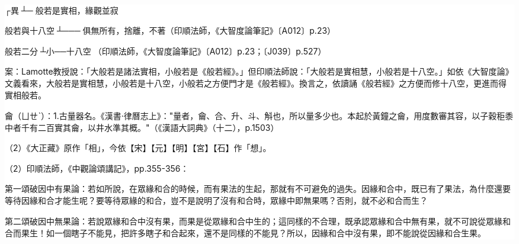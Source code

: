 [^1]: 參見Lamotte（1976, p.2044,
n.1）：此三種空在巴利Majjhima（巴利《中部》）III,
p.112之Mahāsuññatasutta（《大空經》）即已類集在一起，參見《中阿含經》卷49（大正1，738c）。它們與十二處有關，亦即是諸法之總合，因為經載「所謂一切者，即是十二處」。就聲聞而言，十二處是無我、無我所空；而在大乘行者之立場（《大智度論》此處以其代言人自居），十二處不僅是無我、無我所空，而且是十二處之自性、自相均空。換言之，聲聞係宣說眾生空或無我，而大乘則高唱眾生空及法空。

[^2]: 不增減：得其中故，不應問故，有定數故。（印順法師，《大智度論筆記》〔F018〕p.347）

[^3]: 三結：初果所應斷之三結，即有身見、戒禁取見、疑。

[^4]: 《雜阿含經》卷43（1172經）：「浚流者，譬四流──欲流、有流、見流、無明流。」（大正2，313c20-21）

[^5]: ┌─ 十八空是觀

┌異 ┴─ 般若是實相，緣觀並寂

般若與十八空 ┴───
俱無所有，捨離，不著（印順法師，《大智度論筆記》〔A012〕p.23）

[^6]: 參見《摩訶般若波羅蜜經》卷21〈70 三慧品〉（大正8，373b-c）。

[^7]: 參見Lamotte（1976, p.2046,
n.4）：關於般若波羅蜜即法性或諸法實相，參見《大智度論》卷11（大正25，139c-140a），《大智度論》卷18（大正25，190a）。

[^8]: ［學〕－【宋】【元】【明】【宮】。（大正25，285d，n.18）

[^9]: 智慧因緣：得大智慧（實相般若）當學小智慧十八空，得小智慧當住方便門（讀誦思惟修行）。（印順法師，《大智度論筆記》〔C003〕p.186）

[^10]: ┌大──實相慧

般若二分 ┴小──十八空
（印順法師，《大智度論筆記》〔A012〕p.23；〔J039〕p.527）

[^11]: 參見Lamotte（1976, p.2047,
n.1）：「大般若波羅蜜」即是諸法實相，至於「小般若波羅蜜」則是指《般若經》，在此等經典中宣示十八空，用於入諸法實相。

案：Lamotte教授說：「大般若是諸法實相，小般若是《般若經》。」但印順法師說：「大般若是實相慧，小般若是十八空。」如依《大智度論》文義看來，大般若是實相慧，小般若是十八空，小般若之方便門才是《般若經》。換言之，依讀誦《般若經》之方便而修十八空，更進而得實相般若。

[^12]: 者＝等【宋】【元】【明】。（大正25，285d，n.20）

[^13]: 四念處十二種觀：身、受、心、法各觀內、外、內外，故有十二種觀。

[^14]: 《四分律》卷3：「九孔者，二眼、二耳、二鼻、口、大小便道。」（大正22，582a5-6）

[^15]: 今＝令【宋】【元】【明】【宮】。（大正25，286d，n.3）

[^16]: 淨＋（相）【元】【明】。（大正25，286d，n.4）

[^17]: ［愛著〕－【宋】【元】【明】【宮】。（大正25，286d，n.5）

[^18]: 一合：表數量。十龠為一合。漢劉向《說苑‧辯物》："十龠為一合，十合為一升。（《漢語大詞典》（一），p.31）

龠（ㄩㄝˋ）：1.古量器名。《漢書‧律曆志上》："量者，龠、合、升、斗、斛也，所以量多少也。本起於黃鐘之龠，用度數審其容，以子穀秬黍中者千有二百實其龠，以井水準其概。"（《漢語大詞典》（十二），p.1503）

[^19]: 〔樂〕－【宋】【宮】。（大正25，286d，n.13）

[^20]: 亦＝悉【宋】【元】【明】【宮】。（大正25，286d，n.15）

[^21]: 參見Lamotte（1976, p.2053,
n.1）：在五蘊之中，色蘊是身念處之所緣；受蘊是受念處之所緣；想蘊、行蘊及識蘊是心念處之所緣。至於法念處則可以任何一蘊為所緣，因為它含攝一切法。

[^22]: 參見《雜阿含經》卷10（265經）：「觀色如聚沫、受如水上泡、想如春時燄、諸行如芭蕉、諸識法如幻，日種姓尊說。」（大正2，69a18-20）

[^23]: （1）相＝想【宋】【元】【明】【宮】【石】。（大正25，286d，n.16）

（2）《大正藏》原作「相」，今依【宋】【元】【明】【宮】【石】作「想」。

[^24]: 《佛說水沫所漂經》：「色如彼聚沫，痛如彼水泡，想如夏野馬，行如芭蕉樹，識如彼幻術，最勝之所說。」（大正2，502a26-28）

[^25]: 心＋（法）【宋】【元】【明】【宮】。（大正25，286d，n.18）

[^26]: 曰＋（有人言）【元】【明】。（大正25，287d，n.2）

[^27]: 參見Lamotte（1976, p.2056,
n.1）：筆者尚未能查出此一經文之出處，不過依此處之引文，它顯然已結合了空三昧與念處法門之以身、受、心及法為所緣，並且歸結出身、受、心及法空無我、無我所之結論。

[^28]: 觀＋（是）【元】【明】【宮】。（大正25，287d，n.4）

[^29]: 受＋（是）【明】。（大正25，287d，n.5）

[^30]: 內空、外空、內外空：大義──內外無定，互因待故；緣空無性，緣亦無故。（印順法師，《大智度論筆記》［F018］p.347）

[^31]: （1）參見Lamotte（1976, p.2058, n.1）：《中論》卷3〈20
觀因果品〉：「若眾緣和合，而有果生者，和合中已有，何須和合生？若眾緣和合，是中無果者，云何從眾緣，和合而果生？」（大正30，26b4-12）

（2）印順法師，《中觀論頌講記》，pp.355-356：

第一頌破因中有果論：若如所說，在眾緣和合的時候，而有果法的生起，那就有不可避免的過失。因緣和合中，既已有了果法，為什麼還要等待因緣和合才能生呢？要等待眾緣的和合，豈不是說明了沒有和合時，眾緣中即無果嗎？否則，就不必和合而生？

第二頌破因中無果論：若說眾緣和合中沒有果，而果是從眾緣和合中生的；這同樣的不合理，既承認眾緣和合中無有果，就不可說從眾緣和合而果生！如一個瞎子不能見，把許多瞎子和合起來，還不是同樣的不能見？所以，因緣和合中沒有果，即不能說從因緣和合生果。

[^32]: 因果＝因緣【元】【明】。（大正25，287d，n.7）

[^33]: 參見Lamotte（1976, p.2058,
n.2）：此問題在《大智度論》卷20（大正25，206b-c）已經有所討論。

[^34]: 足＝腳【宋】【元】【明】【宮】【石】。（大正25，287d，n.10）

[^35]: 參見Lamotte（1976, p.2059,
n.1）：「破外道經」（大正25，287b11）之「破」字，似應刪除。

[^36]: 參見《摩訶般若波羅蜜經》卷3（大正8，235a），卷9（大正8，288b10），卷16（大正8，337b4）。

[^37]: 小說眾生空，大說法空，皆是實。（印順法師，《大智度論筆記》［F018］p.347）

[^38]: 盜：14.私下，暗中，非法。（《漢語大詞典》（七），p.1431）


[^39]: 緣＋（不）【宋】【元】【明】【宮】。（大正25，287d，n.14）
[^40]: 為鈍小說生空，我我所無則不著餘法。但破吾我因緣，不生煩惱，離諸法愛，急出生死，不了了推求實相。（印順法師，《大智度論筆記》〔D014〕p.257）
[^41]: 參見Lamotte（1976, p.2061,
[^42]: 為利大說法空，知世間常空如涅槃。斷結使及習氣，了一切法本末，通達無礙，破散諸法，等同涅槃，成佛。（印順法師，《大智度論筆記》〔D014〕p.257）
[^43]: 大乘法空觀。（印順法師，《大智度論筆記》［D014］p.257）
[^44]: 有＝云【宋】【元】【明】【宮】【石】。（大正25，287d，n.16）
[^45]: 〔方便能〕－【宋】【元】【明】【宮】。（大正25，287d，n.17）
[^46]: ┌生滅不住，則不可取。
[^47]: （1）參見《雜阿含經》卷10（265經）（大正2，68c1-12），《五陰譬喻經》（大正2，501a），《佛說水沫所漂經》（大正2，501c11-25）。
[^48]: （1）參見《中論》卷2〈7 觀三相品〉（青目釋）：
[^49]: （1）參見《中論》卷2〈7
[^50]: （1）參見《中論》卷2〈7
[^51]: 故：6.指舊的事物，9.陳舊的。（《漢語大詞典》（五），p.427）
[^52]: 參見《大智度論》卷19（大正25，200b4-9）。
[^53]: （1）《大毘婆沙論》卷105：
[^54]: 空三昧觀五眾空，得有餘，欲入無餘生空空三昧。（印順法師，《大智度論筆記》［F018］p.347）
[^55]: 空與空空異：空破五眾，空空破空；空破一切而存空，應捨空故說空空；空緣一切，空空緣空。（印順法師，《大智度論筆記》〔F018〕p.347）
[^56]: 〔復次......空〕十三字－【宋】【元】【明】【宮】。（大正25，288d，n.3）
[^57]: 參見Lamotte（1976, p.2067,
[^58]: 大空：小------法空。（印順法師，《大智度論筆記》［F018］p.347）
[^59]: 參見《雜阿含經》卷12（297經）（大正2，84c16-22）。
[^60]: 大空：大------十方空。（印順法師，《大智度論筆記》［F018］p.347）
[^61]: 《摩訶般若波羅蜜經》卷5〈18
[^62]: 大空：破惡時大邪見故；方非因緣作法，細微故。（印順法師，《大智度論筆記》〔F018〕pp.348-349）
[^63]: 釋大：無邊故，一切處有故，徧一切色故，常有故，益世間故，令眾生不迷故。（印順法師，《大智度論筆記》〔F018〕p.348）
[^64]: 參見Lamotte（1976, p.2069,
[^65]: 大空：方非因緣作法，細微故。（印順法師，《大智度論筆記》〔F018〕p.348）
[^66]: 參見《大智度論》卷10〈1
[^67]: 第一義空，亦是大空。（印順法師，《大智度論筆記》［F018］p.348）
[^68]: 破＋（惡時）【宋】【元】【明】【宮】，（要時）【石】。（大正25，288d，n.7）
[^69]: 參見Lamotte（1976, p.2071,
[^70]: 第一義空：亦是大空。實相空、涅槃空。小：無常無我為第一義空。（印順法師，《大智度論筆記》〔F018〕p.348）
[^71]: 參見Lamotte（1976, p.2074,
[^72]: 參見《增壹阿含經》卷12〈21
[^73]: 參見Lamotte（1976, p.2077,
[^74]: 械（ㄒㄧㄝˋ）：1.枷杻、鐐銬之類的刑具。（《漢語大詞典》（四），p.1027）
[^75]: 怪＝笑【宋】【元】【明】【宮】，（口\*美-天+（瞭-目-（日/小））【石】。（大正25，288d，n.13）
[^76]: 械＝解【宋】【宮】。（大正25，288d，n.14）
[^77]: 有為：1、我我所及常相空故，2、有為法相空故（二說）。（印順法師，《大智度論筆記》〔F018〕p.348）
[^78]: 參見《雜阿含經》卷11（273經）：「空諸行，常、恆住、不變易法空，無我、我所。」（大正2，72c14-15）
[^79]: 參見Lamotte（1976, p.2078,
[^80]: ┌一、我心顛倒，計我為常
[^81]: 參見Lamotte（1976, p.2079,
[^82]: （1）參見Lamotte（1976, p.2079,
[^83]: 有＝復【宋】【元】【明】【宮】【石】。（大正25，289d，n.1）
[^84]: （1）參見Lamotte（1976, p.2080,
[^85]: 觀為無為法實相，因緣和合皆是虛妄，從憶想分別生，不在三處，凡夫見實，智者知但假名心無所著。（印順法師，《大智度論筆記》〔F018〕p.348）
[^86]: 參見《大智度論》卷15〈1
[^87]: 不＝無【宋】【元】【明】【宮】【石】。（大正25，289d，n.2）
[^88]: 參見Lamotte（1976, p.2082,
[^89]: 案：依《大智度論》，^（1-3）^內空、外空、內外空合釋；^（4）^空空、^（5）^大空、^（6）^第一義空──此三空則個別解釋。所以似應改作「前三空」。
[^90]: 有為空、無為空：二法不相離故。（印順法師，《大智度論筆記》〔F018〕p.348）
[^91]: 二法（為、無為）攝一切法。（印順法師，《大智度論筆記》〔J039〕p.527）
[^92]: 參見Lamotte（1976, p.2083, n.1）：《品類足論》卷3〈5
[^93]: 八十九有為法緣者，即九十八隨眠中除去三界滅諦見惑中之疑、邪見、無明。六無為法緣者，即三界滅諦見惑中之疑、邪見。三當分別者，即三界滅諦見惑中之無明。
[^94]: 參見Lamotte（1976, p.2084, n.1）：不共無明，參見《俱舍論》卷10〈3
[^95]: 邪空不信涅槃，佛法破取涅槃相。（印順法師，《大智度論筆記》［A006］p.11）
[^96]: 〔令〕－【宋】【元】【明】【宮】。（大正25，289d，n.5）
[^97]: 案：「十方空」即「大空」。
[^98]: 來＋（因緣）【宋】【元】【明】【宮】【石】。（大正25，289d，n.6）
[^99]: 參見Lamotte（1976, p.2086, n.1）：這是濕婆與毘紐奴之有神論教理。
[^100]: 參見Lamotte（1976, p.2086,
[^101]: 參見Lamotte（1976, p.2086, n.3）：依勝論學派之說法，極微是常恆。
[^102]: 層層遣有見，可知其計有無思想。（印順法師，《大智度論筆記》［F021］p.352）
[^103]: 畢竟空┬問：一切畢竟空，依止何法捨涅槃？
[^104]: 畏＝異【宋】【元】【明】。（大正25，289d，n.10）
[^105]: （1）無我：是凡夫大驚怖處。（印順法師，《大智度論筆記》〔C007〕p.193，〔H001〕p.389）
[^106]: ┌問：若無一法實，不應有虛妄。
[^107]: 參見Lamotte（1976, p.2087,
[^108]: 〔有〕－【宋】【宮】。（大正25，289d，n.11）
[^109]: ┌問：所生法可空，因緣不應空。
[^110]: （1）參見《中阿含經》卷9（36經）《地動經》：「此地止水上，水止風上，風依於空。」（大正1，477c10）
[^111]: ┌問：必應有根本，如所化空，化主不空。
[^112]: 參見《摩訶般若波羅蜜經》卷26〈87
[^113]: ┌問：不牢固可空，牢固不應空。
[^114]: 周天：1.謂繞天球大圓一周。天文學上以天球大圓三百六十度為周天。《逸周書‧周月》："日月俱起于牽牛之初，右回而行，月周天起一次而與日合宿。"《漢書‧律曆志下》："周天五十六萬二千一百二十。以章月乘月法，得周天。"2、指一定時間的循環。十二年。係歲星運行一周天需要的時間。（《漢語大詞典》（三），p.295）
[^115]: 甲＝骨【宋】【元】【明】【宮】【石】。（大正25，290d，n.5）
[^116]: 喜＝善【明】。（大正25，290d，n.6）
[^117]: 參見Lamotte（1976, p.2091,
[^118]: 窯＝陶【宋】【元】【明】【宮】【石】。（大正25，290d，n.8）
[^119]: 二禪天有三天：少光天、無量光天、光音天。
[^120]: 將無：莫非。（《漢語大詞典》（七），p.810）
[^121]: 誰＝難【宋】【元】【明】【宮】。（大正25，290d，n.9）
[^122]: 《大智度論》卷9（大正25，122c）亦有類似文句，但該處說「生大梵天」，但此處說「生光音天」。
[^123]: ┌多習愛──著常──為說無作門──無常
[^124]: 參見《中阿含經》卷54（200經）《[阿梨](http://127.0.0.1/accelon/homepage.csp?db=taisho&bk=1&t=31141569&rr=158#2#2)吒經》（大正1，764b-c）；《大智度論》卷1（大正25，63c），卷31（大正25，295b29），卷85（大正25，657a2）。
[^125]: （1）參見《中論》卷2〈11 觀本際品〉：
[^126]: 參見《雜阿含經》卷33（937經）（大正2，241a19-21），《別譯雜阿含經》卷15（330經）（大正2，485c11-15），《別譯雜阿含經》卷16（332經）（大正2，486b25-28）。
[^127]: 參見《中論》卷2〈11 觀本際品〉：
[^128]: 若＝著【宋】【元】【明】【宮】。（大正25，291d，n.4）
[^129]: 無始─應無窮，應無一切智人。（印順法師，《大智度論筆記》〔F018〕p.348）
[^130]: ┌問： 無始若是空，經中何故宣說生死無始？
[^131]: 參見Lamotte（1976, p.2098,
[^132]: 參見Lamotte（1976, p.2098,
[^133]: 參見Lamotte（1976,
[^134]: 參見Lamotte（1976, p.2099,
[^135]: 羅＋（大）【石】。（大正25，291d，n.5）
[^136]: 參見Lamotte（1976, p.2099,
[^137]: 參見Lamotte（1976, p.2099,
[^138]: 參見Lamotte（1976, p.2100,
[^139]: 有＋（無始）【宋】【元】【明】【宮】。（大正25，291d，n.6）
[^140]: 若＝實【宋】【元】【明】【宮】。（大正25，291d，n.7）
[^141]: 遣難 ┬難：無始非實法，云何以度人？
[^142]: 參見《摩訶般若波羅蜜經》卷6〈23
[^143]: 參見Lamotte（1976, p.2102,
[^144]: 參見Lamotte（1976, p.2105,
[^145]: ┌一、破我：別離五眾，人不可得，如車。
[^146]: （1）參見Lamotte（1976, p.2105,
[^147]: 散空：以五眾散我。（印順法師，《大智度論筆記》〔F018〕p.348）
[^148]: 以微塵，以四大和合散色眾。（印順法師，《大智度論筆記》〔F018〕p.348）
[^149]: 參見Lamotte（1976, p.2106,
[^150]: 參見Lamotte（1976, p.2106,
[^151]: 參見Lamotte（1976, p.2107,
[^152]: ［色〕－【宋】【元】【明】【宮】。（大正25，292d，n.1）
[^153]: 參見《中論》卷1〈4 觀五陰品〉：
[^154]: 參見Lamotte（1976, p.2107,
[^155]: 散空：以三相、境、根境散四眾。（印順法師，《大智度論筆記》〔F018〕p.349）
[^156]: 印順法師筆記原作：「三相別別異」，但《大智度論》原文作「生、老、住、無常」四相，故今改為「四相別別異」。
[^157]: 參見《雜阿含經》卷6（122經）（大正2，40a8-10）。
[^158]: 蹋（ㄊㄚˋ）：同" 踏 "。（《漢語大詞典》（十），p.527）
[^159]: 參見Lamotte（1976, p.2108,
[^160]: 散空：以名假析諸法。（印順法師，《大智度論筆記》〔F018〕p.349）
[^161]: 參見Lamotte（1976, p.2109, n.2）：Saṃyutta（巴利《相應部》）II,
[^162]: 業＝來【宋】【元】【明】【宮】。（大正25，292d，n.3）
[^163]: 湯（ㄊㄤ）：1.沸水，熱水。（《漢語大詞典》（五），p.1459）
[^164]: 參見《雜阿含經》卷9（232經）（大正2，56b21-c1），Saṃyutta（巴利《相應部》）IV,
[^165]: 小：〔二種性空：〕十二入中無我我所〔，十二入相自空〕。（印順法師，《大智度論筆記》〔F019〕p.349）
[^166]: 參見《中論》卷3〈15 觀有無品〉：
[^167]: 〔從〕－【宋】【元】【明】【宮】。（大正25，292d，n.5）
[^168]: ┌畢竟空是無有遺餘，性空名本來常爾（異）
[^169]: ┌總性──無常、苦、空、無我、不生不滅──總相┐ ┌共相
[^170]: 如來十力之第六種。參見《大智度論》卷24（大正25，235c27）。
[^171]: 參見Lamotte（1976, p.2117,
[^172]: 不＝無【宋】【元】【明】【宮】【石】。（大正25，292d，n.6）
[^173]: 《大正藏》原文缺，今依《高麗藏》補「尚」字（第14冊，699c6）。
[^174]: 炤＝照【石】。（大正25，293d，n.1）
[^175]: 《大智度論》卷35〈2
[^176]: 無定熱為＝熱非【宋】【元】【明】【宮】【石】。（大正25，293d，n.3）
[^177]: 空＝雲【元】【明】【宮】【石】。（大正25，293d，n.4）
[^178]: 諸法本來空。聖人智慧亦空。（印順法師，《大智度論筆記》［F019］p.349）
[^179]: ┌一云無別
[^180]: 《起世因本經》卷1：「周羅（周羅者，隋言髻也。外國人頂上結少許長髮為髻）。」（大正1，365c8-9）
[^181]: 奇＝岐【元】【明】。（大正25，293d，n.8）
[^182]: 參見Lamotte（1976, p.2122,
[^183]: 參見印順法師，《中觀今論》，pp.150-151。
[^184]: 無常：一、生滅不住故，二、先無今有，已有還無故，三、屬諸因緣故，四、虛誑不真故，五、無常因緣生故，六、眾合因緣起故。（印順法師，《大智度論筆記》〔A013〕p.25）
[^185]: 苦：能生身心惱故，四威儀無不苦故，苦聖諦故，聖人捨不受故，無時不惱故，無常故。（印順法師，《大智度論筆記》〔A013〕p.25）
[^186]: 參見Lamotte（1976, p.2123,
[^187]: ┌一、離我所故 七、無相無作解脫門故
[^188]: 無我：無常、苦、空故，不自在故，無主故，從因緣生故，無相無作故，假名字故，身見顛倒故，斷我心得道故。（印順法師，《大智度論筆記》〔A013〕p.26）
[^189]: 《大正藏》原作「衣」，今依《高麗藏》作「依」（第14冊，700c23）。
[^190]: 識＝織【宋】【元】【明】【宮】【石】＊。（大正25，293d，n.15）
[^191]: 參見《大智度論》卷74〈57
[^192]: 參見Lamotte（1976, p.2127,
[^193]: （一法攝）──有相、知相、識相、緣相、增上相、因相、果相、總相、別相、依相。（印順法師，《大智度論筆記》〔A004〕p.7）
[^194]: 參見Lamotte（1976, p.2127,
[^195]: 九智知法。（印順法師，《大智度論筆記》〔D023〕p.269）
[^196]: 參見Lamotte（1976, p.2129,
[^197]: ［依止相攝一切法〕－【宋】【元】【明】【宮】。（大正25，294d，n.7）
[^198]: （1）知＝如【宋】【元】【明】【宮】【石】。（大正25，294d，n.9）
[^199]: ［名一切法空〕－【宋】【元】【明】【宮】【石】。（大正25，294d，n.12）
[^200]: 參見Lamotte（1976, p.2130,
[^201]: ┌諸法各各捨自相而轉異故
[^202]: 參見《大智度論》卷31（大正25，292a-293a）。
[^203]: 參見《大智度論》卷31（大正25，293a-b）。
[^204]: （1）三世：捨相。（印順法師，《大智度論筆記》［A058］p.100）
[^205]: 無＝有【宋】【元】【明】【宮】【石】。（大正25，294d，n.18）
[^206]: （者應別自有相；如火自有熱相，不因他作相。是故當知無為法無相故實無。復次）三十一字＝（三相：生、住、滅，無為法亦有三相：不生、不住、不滅）十八字【宋】【元】【明】【宮】【石】。（大正25，294d，n.19）
[^207]: 滅故＝盡【宋】【元】【明】【宮】，〔滅故〕－【石】。（大正25，294d，n.20）
[^208]: 參見Lamotte（1976, p.2133,
[^209]: ［可使不空而無定相〕－【宋】【元】【明】【宮】【石】。（大正25，294d，n.21）
[^210]: ┌問： 依實捨虛妄，聖知真實不應空。
[^211]: （1）離凡無聖。（印順法師，《大智度論筆記》〔G007〕p.382）
[^212]: （1）參見Lamotte（1976, p.2135,
[^213]: 參見《雜阿含經》卷13（335經）（大正2，92c12-26）；《增壹阿含經》卷30（大正2，713c12-714a3）。
[^214]: ［常〕－【宋】【元】【明】【宮】【石】。（大正25，295d，n.2）
[^215]: 第一義空：小：無常無我為第一義空。（印順法師，《大智度論筆記》〔F018〕p.348）
[^216]: ［空〕－【宋】【元】【明】【宮】。（大正25，295d，n.5）
[^217]: 一＝二【宋】【元】【明】【宮】【石】。（大正25，295d，n.6）
[^218]: 得＝則【宋】【元】【明】【宮】【石】。（大正25，295d，n.9）
[^219]: 被＝著【宋】【元】【明】【宮】【石】。（大正25，295d，n.11）
[^220]: 參見印順法師，《空之探究》，pp.98-101。
[^221]: 為求諸法相，不厭老病死，著種種法相，故說法空。（印順法師，《大智度論筆記》［F019］p.350）
[^222]: （1）參見Lamotte（1976, p.2141,
[^223]: （1）參見Lamotte（1976, p.2142,
[^224]: 參見Lamotte（1976, p.2143,
[^225]: 參見Lamotte（1976, p.2143,
[^226]: 參見《中阿含經》卷54（200經）《阿梨吒經》：「世尊告曰：如是！我為汝等長夜說栰喻法，欲令棄捨，不欲令受。若汝等知我長夜說栰喻法者，當以捨是法，況非法耶。」（大正1，764c12-14）《增壹阿含經》卷38〈43
[^227]: （1）參見Lamotte（1976, p.2143,
[^228]: （1）參見Lamotte（1976, p.2144,
[^229]: 參見Lamotte（1976, p.2145,
[^230]: 參見Lamotte（1976, p.2145,
[^231]: 不可得空：實無故不可得，非以智少。（印順法師，《大智度論筆記》〔F019〕p.350）
[^232]: 《大正藏》原作「力」，今依《高麗藏》作「方」（第14冊，704a10）。
[^233]: 參見《摩訶般若波羅蜜經》卷23〈77 六喻品〉（大正8，392a24-29）。
[^234]: 四流：欲流、有流、見流、無明流。參見《雜阿含經》卷43（1172經）（大正2，313c20-21）；Dīgha（巴利《長部》）III,
[^235]: 《雜阿含經》卷18（490經）：「縛者，四縛，謂貪欲縛、瞋恚縛、戒取縛、我見縛。」（大正2，127a16-17）
[^236]: 五蓋：欲貪、瞋恚、睡眠、掉悔、疑。參見《大智度論》卷17（大正25，183c-185a）。
[^237]: 參見《雜阿含經》卷13（304經）：「云何六愛身？謂眼觸生愛、耳觸生愛、鼻觸生愛、舌觸生愛、身觸生愛、意觸生愛。」（大正2，87a6-8）；Dīgha（巴利《長部》）II,
[^238]: 參見《雜阿含經》卷18（490經）：「使者，七使，謂貪欲使、瞋恚使、有愛使、慢使、無明使、見使、疑使。」（大正2，127a28-29）；Dīgha（巴利《長部》）III,
[^239]: 參見《長阿含經》卷9（10經）《十上經》：「云何八滅法，謂八邪：邪見、邪思、邪語、邪業、邪命、邪方便、邪念、邪定。」（大正1，55a9-11）
[^240]: 參見《雜阿含經》卷18（490經）：「結者，九結，謂愛結、恚結、慢結、無明結、見結、他取結、疑結、嫉結、慳結。」（大正2，127a22-23）
[^241]: 十惡，即殺、盜、邪淫、妄語、兩舌、惡口、綺語、貪、瞋、邪見等十不善業道。參見《長阿含經》卷6（5經）《小緣經》（大正1，37a4-9）；Dīgha（巴利《長部》）III,
[^242]: 結＝縛【宋】【元】【明】【宮】【石】。（大正25，295d，n.19）
[^243]: 行不可得，得小乘道果及大乘道果。（印順法師，《大智度論筆記》［F019］p.350）
[^244]: 五無學眾：無學戒眾、無學定眾、無學慧眾、無學解脫眾、無學解脫知見眾。參見《大智度論》卷27：「五無學眾道：無學戒眾道乃至無學解脫知見眾道。」（大正25，258a25-27）
[^245]: 參見《大集法門經》卷2：「復次，六捨行是佛所說，謂見色行是色捨處、聞聲行是聲捨處、齅香行是香捨處、了味行是味捨處、覺觸行是觸捨處、知法行是法捨處。」（大正1，231c15-18）
[^246]: 《長阿含經》卷8（9經）《眾集經》：「如來說十正法，所謂十無學法：無學正見、正思、正語、正業、正命、正念、正方便、正定、正智、正解脫。」（大正1，52c6-8）
[^247]: 德＋（地諸功德趣）【元】【明】。（大正25，296d，n.1）
[^248]: 無學法＝地諸功德法【元】【明】＝地功德【石】。（大正25，296d，n.2）
[^249]: 助＝趣【元】【明】。（大正25，296d，n.3）
[^250]: 凡夫以為大得，聖人雖有所得而不以為得。（印順法師，《大智度論筆記》〔F019〕p.350）
[^251]: 如是等義＝聖人雖有所得而不以為得是【宋】【元】【明】【宮】，＝聖人雖有所得而不以得是【石】。（大正25，296d，n.8）
[^252]: 玄奘將此三空譯為「無性空、自性空、無性自性空」。參見《大般若波羅蜜多經》卷402〈2
[^253]: 無法空者有人言＝者【宋】【元】【明】【宮】，〔無法空〕－【石】。（大正25，296d，n.9）
[^254]: 一切法生住時空，一切法滅時空，生滅一時空。（印順法師，《大智度論筆記》［F019］p.350）